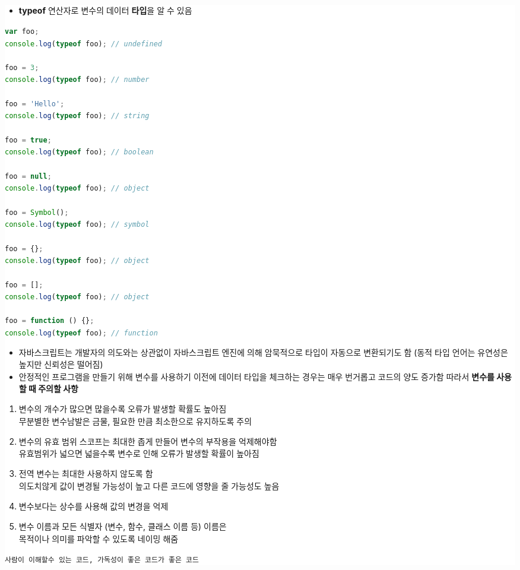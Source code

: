 - **typeof** 연산자로 변수의 데이터 **타입**을 알 수 있음

```js
var foo;
console.log(typeof foo); // undefined

foo = 3;
console.log(typeof foo); // number

foo = 'Hello';
console.log(typeof foo); // string

foo = true;
console.log(typeof foo); // boolean

foo = null;
console.log(typeof foo); // object

foo = Symbol();
console.log(typeof foo); // symbol

foo = {};
console.log(typeof foo); // object

foo = [];
console.log(typeof foo); // object

foo = function () {};
console.log(typeof foo); // function
```

- 자바스크립트는 개발자의 의도와는 상관없이 자바스크립트 엔진에 의해 암묵적으로 타입이 자동으로 변환되기도 함 (동적 타입 언어는 유연성은 높지만 신뢰성은 떨어짐)
- 안정적인 프로그램을 만들기 위해 변수를 사용하기 이전에 데이터 타입을 체크하는 경우는 매우 번거롭고 코드의 양도 증가함 따라서 **변수를 사용할 때 주의할 사항**

1. 변수의 개수가 많으면 많을수록 오류가 발생할 확률도 높아짐  
무분별한 변수남발은 금물, 필요한 만큼 최소한으로 유지하도록 주의

2. 변수의 유효 범위 스코프는 최대한 좁게 만들어 변수의 부작용을 억제해야함  
유효범위가 넓으면 넓을수록 변수로 인해 오류가 발생할 확률이 높아짐

3. 전역 변수는 최대한 사용하지 않도록 함  
의도치않게 값이 변경될 가능성이 높고 다른 코드에 영향을 줄 가능성도 높음  

4. 변수보다는 상수를 사용해 값의 변경을 억제

5. 변수 이름과 모든 식별자 (변수, 함수, 클래스 이름 등) 이름은  
목적이나 의미를 파악할 수 있도록 네이밍 해줌  

`사람이 이해할수 있는 코드, 가독성이 좋은 코드가 좋은 코드`
